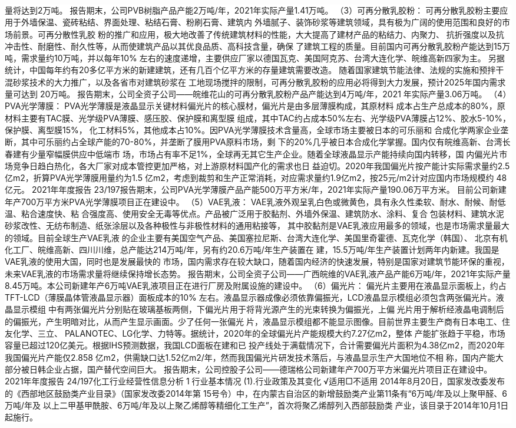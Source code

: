 量将达到2万吨。
报告期末，公司PVB树脂产品产能2万吨/年，2021年实际产量1.41万吨。
（3）可再分散乳胶粉：
可再分散乳胶粉主要应用于外墙保温、瓷砖粘结、界面处理、粘结石膏、粉刷石膏、建筑内
外墙腻子、装饰砂浆等建筑领域，具有极为广阔的使用范围和良好的市场前景。可再分散性乳胶
粉的推广和应用，极大地改善了传统建筑材料的性能，大大提高了建材产品的粘结力、内聚力、
抗折强度以及抗冲击性、耐磨性、耐久性等，从而使建筑产品以其优良品质、高科技含量，确保
了建筑工程的质量。目前国内可再分散乳胶粉产能达到15万吨，需求量约10万吨，并以每年10%
左右的速度递增，主要供应厂家以德国瓦克、美国阿克苏、台湾大连化学、皖维高新四家为主。
另据统计，中国每年约有20多亿平方米的新建建筑，还有几百个亿平方米的存量建筑需要改造。
随着国家建筑节能法律、法规的实施和预拌干混砂浆技术的大力推广，以及各省市对建筑砂浆在
工地现场搅拌的限制，可再分散乳胶粉的应用必将得到大力发展，预计2025年国内需求量可达到
20万吨。
报告期末，公司全资子公司——皖维花山的可再分散乳胶粉产品产能达到4万吨/年，2021
年实际产量3.06万吨。
（4）PVA光学薄膜：
PVA光学薄膜是液晶显示关键材料偏光片的核心膜材，偏光片是由多层薄膜构成，其原材料
成本占生产总成本的80%，原材料主要有TAC膜、光学级PVA薄膜、感压胶、保护膜和离型膜
组成，其中TAC约占成本50%左右、光学级PVA薄膜占12%、胶水5-10%，保护膜、离型膜15%，
化工材料5%，其他成本占10%。因PVA光学薄膜技术含量高，全球市场主要被日本的可乐丽和
合成化学两家企业垄断，其中可乐丽约占全球产能的70-80%，并垄断了膜用PVA原料市场，剩
下的20%几乎被日本合成化学掌握。国内仅有皖维高新、台湾长春建有少量窄幅膜供应中低端市
场，市场占有率不足1%，全球再无其它生产企业。随着全球液晶显示产能持续向国内转移，国
内偏光片市场竞争日趋白热化，各大厂家对成本管控更加严格，对上游原材料国产化的需求也日
益迫切。2020年我国偏光片按产能计实际需求量约2.5亿m2，折算PVA光学薄膜用量约为1.5
亿m2，考虑到裁剪和生产正常消耗，对应需求量约1.9亿m2，按25元/m2计对应国内市场规模约
48亿元。
2021年年度报告
23/197报告期末，公司PVA光学薄膜产品产能500万平方米/年，2021年实际产量190.06万平方米。
目前公司新建年产700万平方米PVA光学薄膜项目正在建设中。
（5）VAE乳液：
VAE乳液外观呈乳白色或微黄色，具有永久性柔软、耐水、耐候、耐低温、粘合速度快、粘
合强度高、使用安全无毒等优点。产品被广泛用于胶黏剂、外墙外保温、建筑防水、涂料、复合
包装材料、建筑水泥砂浆改性、无纺布制造、纸张涂层以及各种极性与非极性材料的通用粘接等，
其中胶黏剂是VAE乳液应用最多的领域，也是市场需求量最大的领域。目前全球生产VAE乳液
的企业主要有美国空气产品、美国塞拉尼斯、台湾大连化学、美国里奇霍德、瓦克化学（韩国）、
北京有机化工厂、皖维高新、四川川维，总产能达214万吨/年，另有约20.6万吨/年生产装置在
建，15.5万吨/年生产装置计划两年内新建。我国是VAE乳液的使用大国，同时也是发展最快的
市场，国内需求存在较大缺口，随着国内经济的快速发展，特别是国家对建筑节能环保的重视，
未来VAE乳液的市场需求量将继续保持增长态势。
报告期末，公司全资子公司——广西皖维的VAE乳液产品产能6万吨/年，2021年实际产量
8.45万吨。本公司新建年产6万吨VAE乳液项目正在进行厂房及附属设施的建设中。
（6）偏光片：
偏光片主要用在液晶显示面板上，约占TFT-LCD（薄膜晶体管液晶显示器）面板成本的10%
左右。液晶显示器成像必须依靠偏振光，LCD液晶显示模组必须包含两张偏光片。液晶显示模组
中有两张偏光片分别贴在玻璃基板两侧，下偏光片用于将背光源产生的光束转换为偏振光，上偏
光片用于解析经液晶电调制后的偏振光，产生明暗对比，从而产生显示画面。少了任何一张偏光
片，液晶显示模组都不能显示图像。目前世界主要生产商有日本电工、住友化学、三立、
PALANOTEC、LG化学、力特等。据统计，2020年的全球偏光片产能规模大约7.27亿m2，整体
产能扩张趋于平稳，市场容量已超过120亿美元。根据IHS预测数据，我国LCD面板在建和已
投产线处于满载情况下，合计需要偏光片面积为4.38亿m2，而2020年我国偏光片产能仅2.858
亿m2，供需缺口达1.52亿m2/年，然而我国偏光片研发技术落后，与液晶显示生产大国地位不相
称，国内产能大部分被日韩企业占据，国产替代空间巨大。
报告期末，公司控股子公司——德瑞格公司新建年产700万平方米偏光片项目正在建设中。
2021年年度报告
24/197化工行业经营性信息分析
1
行业基本情况
(1).行业政策及其变化
√适用□不适用
2014年8月20日，国家发改委发布的《西部地区鼓励类产业目录》（国家发改委2014年第
15号令）中，在内蒙古自治区的新增鼓励类产业第11条有“6万吨/年及以上聚甲醛、6万吨/年及
以上二甲基甲酰胺、6万吨/年及以上聚乙烯醇等精细化工生产”，首次将聚乙烯醇列入西部鼓励类
产业，该目录于2014年10月1日起施行。